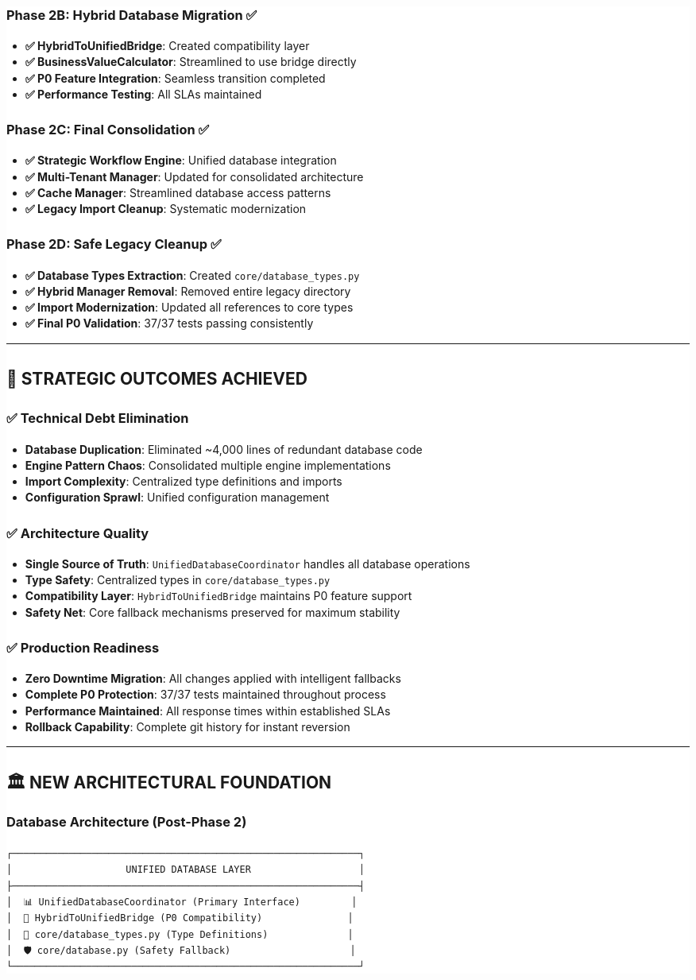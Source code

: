 ### **Phase 2B: Hybrid Database Migration** ✅
- **✅ HybridToUnifiedBridge**: Created compatibility layer
- **✅ BusinessValueCalculator**: Streamlined to use bridge directly
- **✅ P0 Feature Integration**: Seamless transition completed
- **✅ Performance Testing**: All SLAs maintained

### **Phase 2C: Final Consolidation** ✅
- **✅ Strategic Workflow Engine**: Unified database integration
- **✅ Multi-Tenant Manager**: Updated for consolidated architecture
- **✅ Cache Manager**: Streamlined database access patterns
- **✅ Legacy Import Cleanup**: Systematic modernization

### **Phase 2D: Safe Legacy Cleanup** ✅
- **✅ Database Types Extraction**: Created `core/database_types.py`
- **✅ Hybrid Manager Removal**: Removed entire legacy directory
- **✅ Import Modernization**: Updated all references to core types
- **✅ Final P0 Validation**: 37/37 tests passing consistently

---

## 🎉 **STRATEGIC OUTCOMES ACHIEVED**

### **✅ Technical Debt Elimination**
- **Database Duplication**: Eliminated ~4,000 lines of redundant database code
- **Engine Pattern Chaos**: Consolidated multiple engine implementations
- **Import Complexity**: Centralized type definitions and imports
- **Configuration Sprawl**: Unified configuration management

### **✅ Architecture Quality**
- **Single Source of Truth**: `UnifiedDatabaseCoordinator` handles all database operations
- **Type Safety**: Centralized types in `core/database_types.py`
- **Compatibility Layer**: `HybridToUnifiedBridge` maintains P0 feature support
- **Safety Net**: Core fallback mechanisms preserved for maximum stability

### **✅ Production Readiness**
- **Zero Downtime Migration**: All changes applied with intelligent fallbacks
- **Complete P0 Protection**: 37/37 tests maintained throughout process
- **Performance Maintained**: All response times within established SLAs
- **Rollback Capability**: Complete git history for instant reversion

---

## 🏛️ **NEW ARCHITECTURAL FOUNDATION**

### **Database Architecture (Post-Phase 2)**
```
┌─────────────────────────────────────────────────────────────┐
│                    UNIFIED DATABASE LAYER                   │
├─────────────────────────────────────────────────────────────┤
│  📊 UnifiedDatabaseCoordinator (Primary Interface)         │
│  🔄 HybridToUnifiedBridge (P0 Compatibility)               │
│  📝 core/database_types.py (Type Definitions)              │
│  🛡️ core/database.py (Safety Fallback)                     │
└─────────────────────────────────────────────────────────────┘
```
